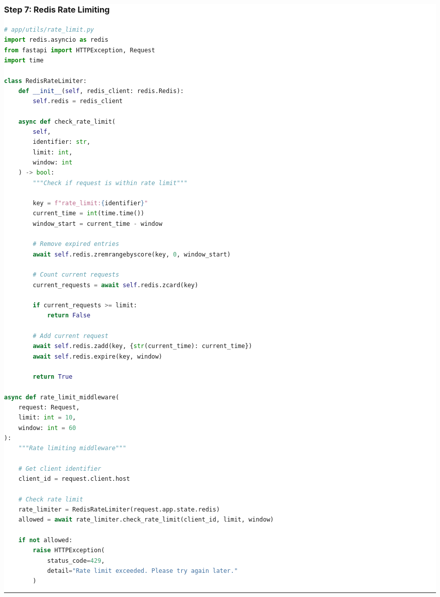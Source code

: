 ### **Step 7: Redis Rate Limiting**

```python
# app/utils/rate_limit.py
import redis.asyncio as redis
from fastapi import HTTPException, Request
import time

class RedisRateLimiter:
    def __init__(self, redis_client: redis.Redis):
        self.redis = redis_client
    
    async def check_rate_limit(
        self, 
        identifier: str, 
        limit: int, 
        window: int
    ) -> bool:
        """Check if request is within rate limit"""
        
        key = f"rate_limit:{identifier}"
        current_time = int(time.time())
        window_start = current_time - window
        
        # Remove expired entries
        await self.redis.zremrangebyscore(key, 0, window_start)
        
        # Count current requests
        current_requests = await self.redis.zcard(key)
        
        if current_requests >= limit:
            return False
        
        # Add current request
        await self.redis.zadd(key, {str(current_time): current_time})
        await self.redis.expire(key, window)
        
        return True

async def rate_limit_middleware(
    request: Request,
    limit: int = 10,
    window: int = 60
):
    """Rate limiting middleware"""
    
    # Get client identifier
    client_id = request.client.host
    
    # Check rate limit
    rate_limiter = RedisRateLimiter(request.app.state.redis)
    allowed = await rate_limiter.check_rate_limit(client_id, limit, window)
    
    if not allowed:
        raise HTTPException(
            status_code=429,
            detail="Rate limit exceeded. Please try again later."
        )
```

---